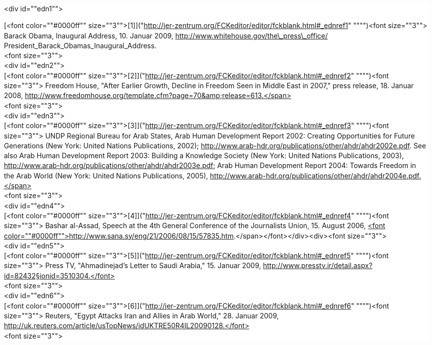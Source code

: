 </font><div id=""edn1""><div>[<span><span><span><span><font color=""#0000ff"" size=""3"">\[1\]</font></span></span></span></span>]("http://jer-zentrum.org/FCKeditor/editor/fckblank.html#_ednref1" """")<font size=""3""> <span> Barack Obama, Inaugural Address, 10. Januar 2009, http://www.whitehouse.gov/the\_press\_office/ President\_Barack\_Obamas\_Inaugural\_Address.</span></font></div><div><font size=""3""> </font></div></div><div id=""edn2""><div>[<span><span><span><span><font color=""#0000ff"" size=""3"">\[2\]</font></span></span></span></span>]("http://jer-zentrum.org/FCKeditor/editor/fckblank.html#_ednref2" """")<font size=""3""> <span>Freedom House, "After Earlier Growth, Decline in Freedom Seen in Middle East in 2007," press release, 18. Januar 2008, http://www.freedomhouse.org/template.cfm?page=70&amp;release=613.</span></font></div><div><font size=""3""> </font></div></div><div id=""edn3""><div>[<span><span><span><span><font color=""#0000ff"" size=""3"">\[3\]</font></span></span></span></span>]("http://jer-zentrum.org/FCKeditor/editor/fckblank.html#_ednref3" """")<font size=""3""> <span>UNDP Regional Bureau for Arab States, Arab Human Development Report 2002: Creating Opportunities for Future Generations (New York: United Nations Publications, 2002); http://www.arab-hdr.org/publications/other/ahdr/ahdr2002e.pdf. See also Arab Human Development Report 2003: Building a Knowledge Society (New York: United Nations Publications, 2003), http://www.arab-hdr.org/publications/other/ahdr/ahdr2003e.pdf; Arab Human Development Report 2004: Towards Freedom in the Arab World (New York: United Nations Publications, 2005), http://www.arab-hdr.org/publications/other/ahdr/ahdr2004e.pdf.</span></font></div><div><font size=""3""> </font></div></div><div id=""edn4""><div>[<span><span><span><span><font color=""#0000ff"" size=""3"">\[4\]</font></span></span></span></span>]("http://jer-zentrum.org/FCKeditor/editor/fckblank.html#_ednref4" """")<font size=""3""> <span>Bashar al-Assad, Speech at the 4th General Conference of the Journalists Union, 15. August 2006, [<font color=""#0000ff"">http://www.sana.sy/eng/21/2006/08/15/57835.htm</font>]("http://www.sana.sy/eng/21/2006/08/15/57835.htm").</span></font></div><div><font size=""3""> </font></div></div><div id=""edn5""><div>[<span><span><span><span><font color=""#0000ff"" size=""3"">\[5\]</font></span></span></span></span>]("http://jer-zentrum.org/FCKeditor/editor/fckblank.html#_ednref5" """")<font size=""3""> <span>Press TV, "Ahmadinejad’s Letter to Saudi Arabia," 15. </span>Januar 2009, http://www.presstv.ir/detail.aspx?id=82432§ionid=3510304.</font></div><div><font size=""3""> </font></div></div><div id=""edn6""><div>[<span><span><span><span><font color=""#0000ff"" size=""3"">\[6\]</font></span></span></span></span>]("http://jer-zentrum.org/FCKeditor/editor/fckblank.html#_ednref6" """")<font size=""3""> <span>Reuters, "Egypt Attacks Iran and Allies in Arab World," 28. </span>Januar 2009, http://uk.reuters.com/article/usTopNews/idUKTRE50R4IL20090128.</font></div><div><font size=""3""> </font></div></div></div>